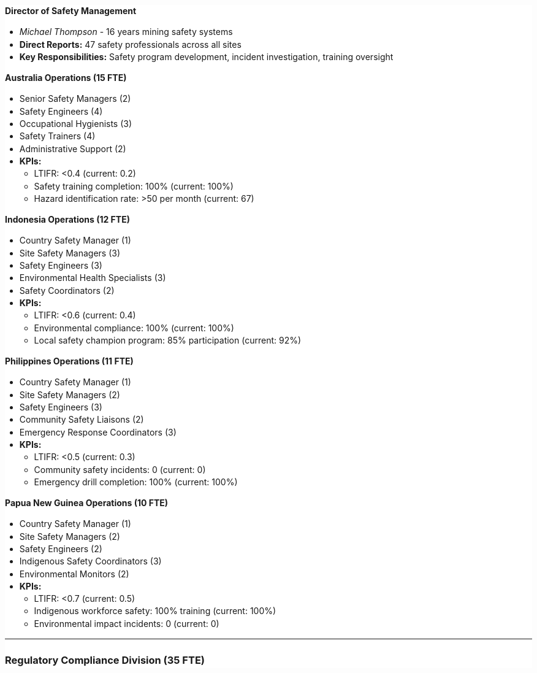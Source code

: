 **Director of Safety Management**
- *Michael Thompson* - 16 years mining safety systems
- **Direct Reports:** 47 safety professionals across all sites
- **Key Responsibilities:** Safety program development, incident investigation, training oversight

**Australia Operations (15 FTE)**
- Senior Safety Managers (2)
- Safety Engineers (4)
- Occupational Hygienists (3)
- Safety Trainers (4)
- Administrative Support (2)
- **KPIs:**
  - LTIFR: <0.4 (current: 0.2)
  - Safety training completion: 100% (current: 100%)
  - Hazard identification rate: >50 per month (current: 67)

**Indonesia Operations (12 FTE)**
- Country Safety Manager (1)
- Site Safety Managers (3)
- Safety Engineers (3)
- Environmental Health Specialists (3)
- Safety Coordinators (2)
- **KPIs:**
  - LTIFR: <0.6 (current: 0.4)
  - Environmental compliance: 100% (current: 100%)
  - Local safety champion program: 85% participation (current: 92%)

**Philippines Operations (11 FTE)**
- Country Safety Manager (1)
- Site Safety Managers (2)
- Safety Engineers (3)
- Community Safety Liaisons (2)
- Emergency Response Coordinators (3)
- **KPIs:**
  - LTIFR: <0.5 (current: 0.3)
  - Community safety incidents: 0 (current: 0)
  - Emergency drill completion: 100% (current: 100%)

**Papua New Guinea Operations (10 FTE)**
- Country Safety Manager (1)
- Site Safety Managers (2)
- Safety Engineers (2)
- Indigenous Safety Coordinators (3)
- Environmental Monitors (2)
- **KPIs:**
  - LTIFR: <0.7 (current: 0.5)
  - Indigenous workforce safety: 100% training (current: 100%)
  - Environmental impact incidents: 0 (current: 0)

---

### Regulatory Compliance Division (35 FTE)
